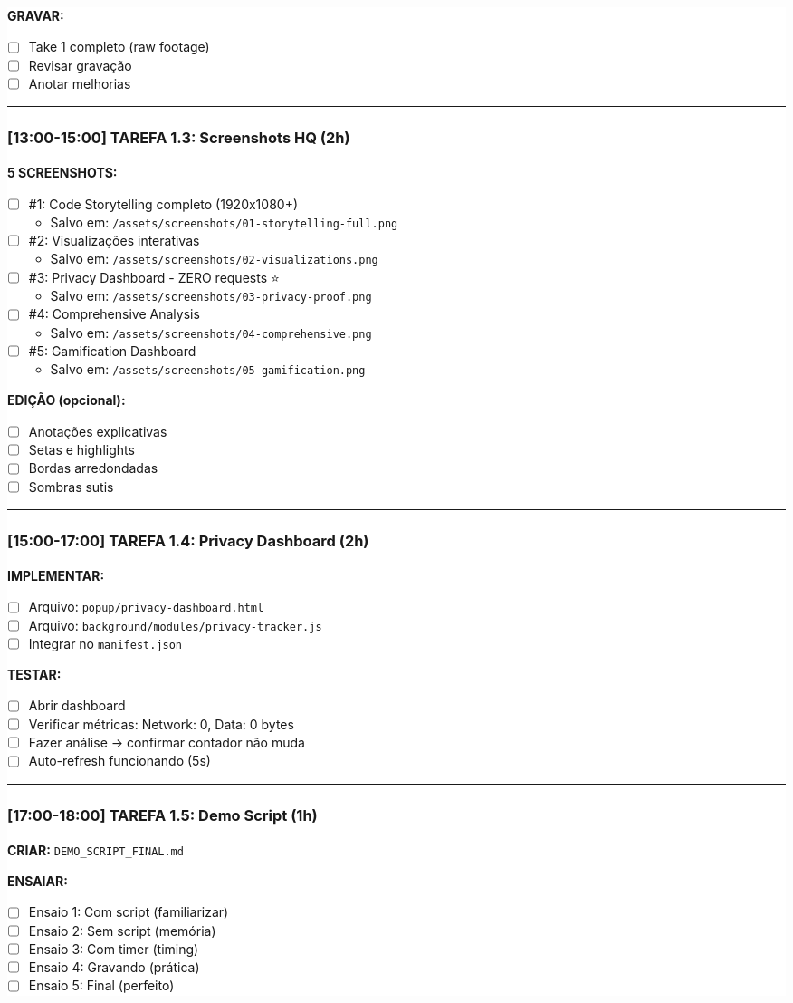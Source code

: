 **GRAVAR:**
- [ ] Take 1 completo (raw footage)
- [ ] Revisar gravação
- [ ] Anotar melhorias

---

### [13:00-15:00] TAREFA 1.3: Screenshots HQ (2h)

**5 SCREENSHOTS:**
- [ ] #1: Code Storytelling completo (1920x1080+)
  - Salvo em: `/assets/screenshots/01-storytelling-full.png`
- [ ] #2: Visualizações interativas
  - Salvo em: `/assets/screenshots/02-visualizations.png`
- [ ] #3: Privacy Dashboard - ZERO requests ⭐
  - Salvo em: `/assets/screenshots/03-privacy-proof.png`
- [ ] #4: Comprehensive Analysis
  - Salvo em: `/assets/screenshots/04-comprehensive.png`
- [ ] #5: Gamification Dashboard
  - Salvo em: `/assets/screenshots/05-gamification.png`

**EDIÇÃO (opcional):**
- [ ] Anotações explicativas
- [ ] Setas e highlights
- [ ] Bordas arredondadas
- [ ] Sombras sutis

---

### [15:00-17:00] TAREFA 1.4: Privacy Dashboard (2h)

**IMPLEMENTAR:**
- [ ] Arquivo: `popup/privacy-dashboard.html`
- [ ] Arquivo: `background/modules/privacy-tracker.js`
- [ ] Integrar no `manifest.json`

**TESTAR:**
- [ ] Abrir dashboard
- [ ] Verificar métricas: Network: 0, Data: 0 bytes
- [ ] Fazer análise → confirmar contador não muda
- [ ] Auto-refresh funcionando (5s)

---

### [17:00-18:00] TAREFA 1.5: Demo Script (1h)

**CRIAR:** `DEMO_SCRIPT_FINAL.md`

**ENSAIAR:**
- [ ] Ensaio 1: Com script (familiarizar)
- [ ] Ensaio 2: Sem script (memória)
- [ ] Ensaio 3: Com timer (timing)
- [ ] Ensaio 4: Gravando (prática)
- [ ] Ensaio 5: Final (perfeito)
